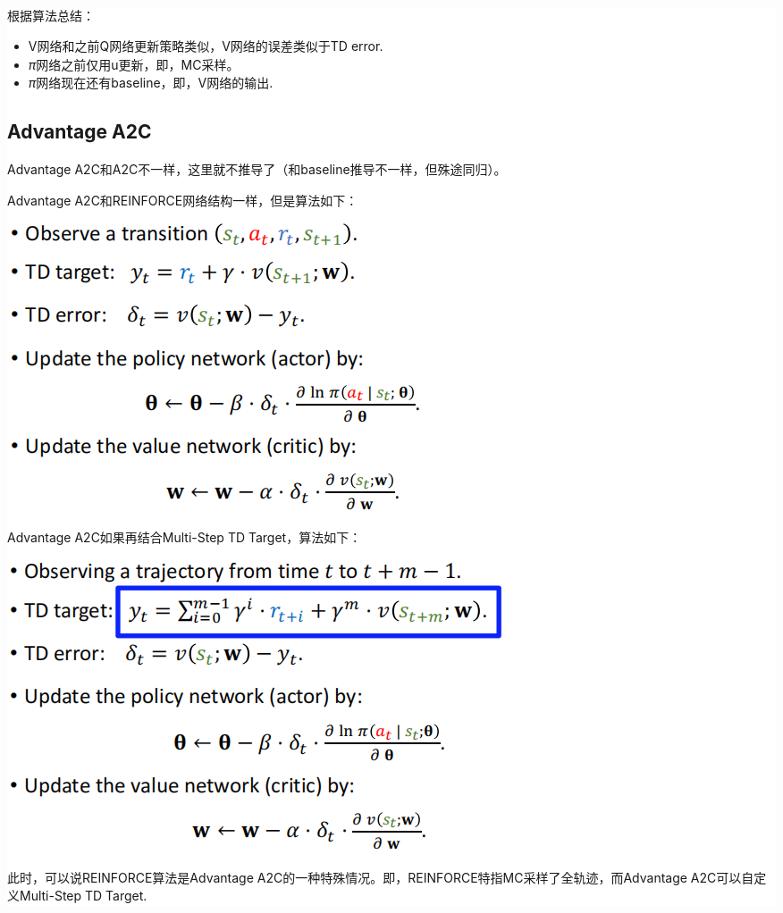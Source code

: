 根据算法总结：

* V网络和之前Q网络更新策略类似，V网络的误差类似于TD error.
* $\pi$网络之前仅用u更新，即，MC采样。
* $\pi$网络现在还有baseline，即，V网络的输出.

## Advantage A2C

Advantage A2C和A2C不一样，这里就不推导了（和baseline推导不一样，但殊途同归）。

Advantage A2C和REINFORCE网络结构一样，但是算法如下：

![image-20240703003817117](images/image-20240703003817117.png)

Advantage A2C如果再结合Multi-Step TD Target，算法如下：

![image-20240703004646002](images/image-20240703004646002.png)

此时，可以说REINFORCE算法是Advantage A2C的一种特殊情况。即，REINFORCE特指MC采样了全轨迹，而Advantage A2C可以自定义Multi-Step TD Target.

